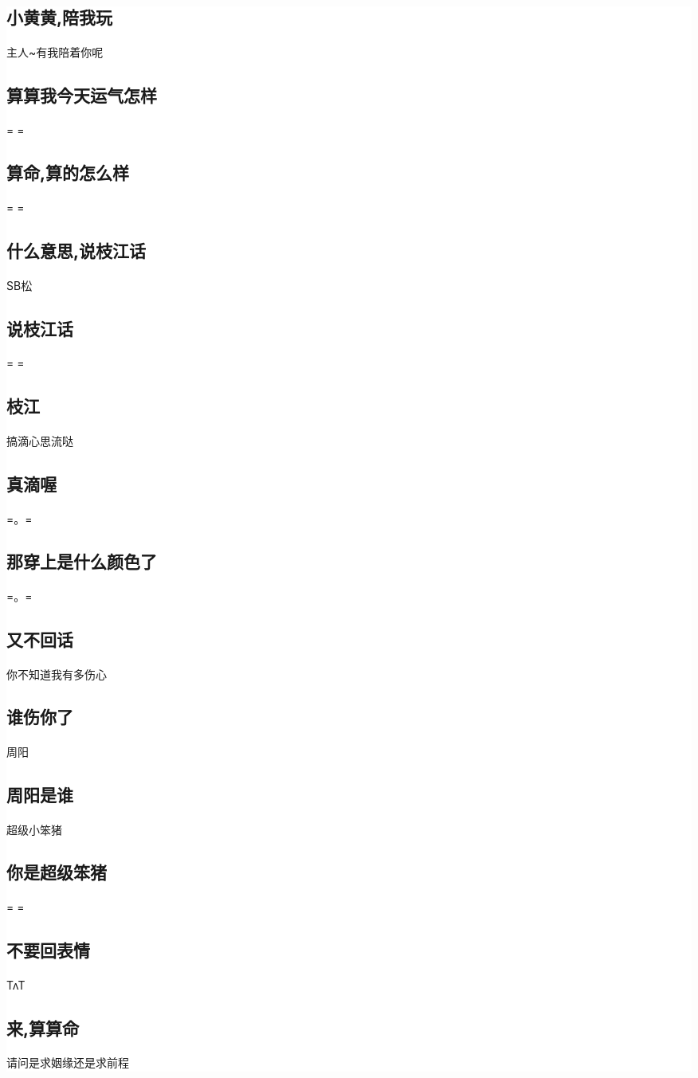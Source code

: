 ## 小黄黄,陪我玩
主人~有我陪着你呢

## 算算我今天运气怎样
= =

## 算命,算的怎么样
= =

## 什么意思,说枝江话
SB松

## 说枝江话
= =

## 枝江
搞滴心思流哒

## 真滴喔
=。=

## 那穿上是什么颜色了
=。=

## 又不回话
你不知道我有多伤心

## 谁伤你了
周阳

## 周阳是谁
超级小笨猪

## 你是超级笨猪
= =

## 不要回表情
TʌT

## 来,算算命
请问是求姻缘还是求前程
